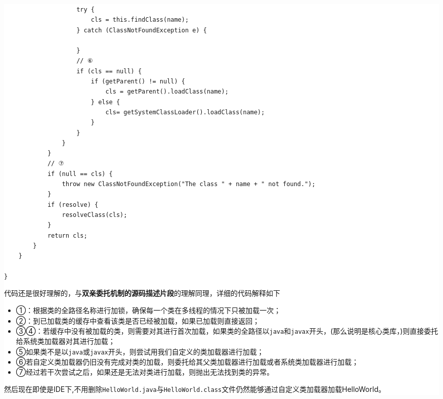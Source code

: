 ```
                    try {
                        cls = this.findClass(name);
                    } catch (ClassNotFoundException e) {
                        
                    }
					// ⑥
                    if (cls == null) {
                        if (getParent() != null) {
                            cls = getParent().loadClass(name);
                        } else {
                            cls= getSystemClassLoader().loadClass(name);
                        }
                    }
                }
            }
			// ⑦
            if (null == cls) {
                throw new ClassNotFoundException("The class " + name + " not found.");
            }
            if (resolve) {
                resolveClass(cls);
            }
            return cls;
        }
    }
    
}
```

代码还是很好理解的，与**双亲委托机制的源码描述片段**的理解同理，详细的代码解释如下

+ ①：根据类的全路径名称进行加锁，确保每一个类在多线程的情况下只被加载一次；
+ ②：到已加载类的缓存中查看该类是否已经被加载，如果已加载则直接返回；
+ ③④：若缓存中没有被加载的类，则需要对其进行首次加载，如果类的全路径以`java`和`javax`开头，(那么说明是核心类库，)则直接委托给系统类加载器对其进行加载；
+ ⑤如果类不是以`java`或`javax`开头，则尝试用我们自定义的类加载器进行加载；
+ ⑥若自定义类加载器仍旧没有完成对类的加载，则委托给其父类加载器进行加载或者系统类加载器进行加载；
+ ⑦经过若干次尝试之后，如果还是无法对类进行加载，则抛出无法找到类的异常。

然后现在即使是IDE下,不用删除`HelloWorld.java`与`HelloWorld.class`文件仍然能够通过自定义类加载器加载HelloWorld。